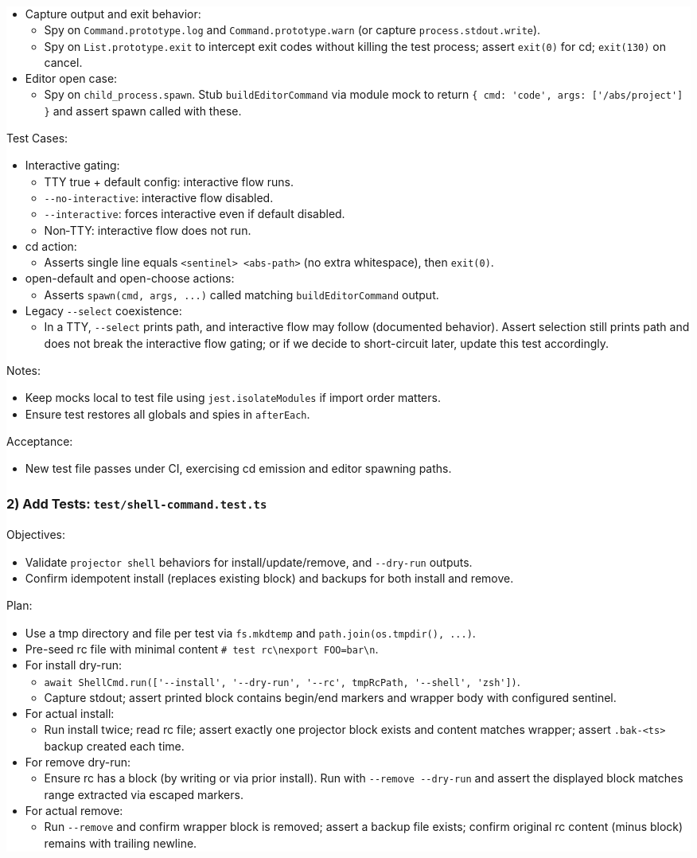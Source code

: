 - Capture output and exit behavior:
  - Spy on `Command.prototype.log` and `Command.prototype.warn` (or capture `process.stdout.write`).
  - Spy on `List.prototype.exit` to intercept exit codes without killing the test process; assert `exit(0)` for cd; `exit(130)` on cancel.
- Editor open case:
  - Spy on `child_process.spawn`. Stub `buildEditorCommand` via module mock to return `{ cmd: 'code', args: ['/abs/project'] }` and assert spawn called with these.

Test Cases:
- Interactive gating:
  - TTY true + default config: interactive flow runs.
  - `--no-interactive`: interactive flow disabled.
  - `--interactive`: forces interactive even if default disabled.
  - Non‑TTY: interactive flow does not run.
- cd action:
  - Asserts single line equals `<sentinel> <abs-path>` (no extra whitespace), then `exit(0)`.
- open-default and open-choose actions:
  - Asserts `spawn(cmd, args, ...)` called matching `buildEditorCommand` output.
- Legacy `--select` coexistence:
  - In a TTY, `--select` prints path, and interactive flow may follow (documented behavior). Assert selection still prints path and does not break the interactive flow gating; or if we decide to short-circuit later, update this test accordingly.

Notes:
- Keep mocks local to test file using `jest.isolateModules` if import order matters.
- Ensure test restores all globals and spies in `afterEach`.

Acceptance:
- New test file passes under CI, exercising cd emission and editor spawning paths.

### 2) Add Tests: `test/shell-command.test.ts`

Objectives:
- Validate `projector shell` behaviors for install/update/remove, and `--dry-run` outputs.
- Confirm idempotent install (replaces existing block) and backups for both install and remove.

Plan:
- Use a tmp directory and file per test via `fs.mkdtemp` and `path.join(os.tmpdir(), ...)`.
- Pre-seed rc file with minimal content `# test rc\nexport FOO=bar\n`.
- For install dry-run:
  - `await ShellCmd.run(['--install', '--dry-run', '--rc', tmpRcPath, '--shell', 'zsh'])`.
  - Capture stdout; assert printed block contains begin/end markers and wrapper body with configured sentinel.
- For actual install:
  - Run install twice; read rc file; assert exactly one projector block exists and content matches wrapper; assert `.bak-<ts>` backup created each time.
- For remove dry-run:
  - Ensure rc has a block (by writing or via prior install). Run with `--remove --dry-run` and assert the displayed block matches range extracted via escaped markers.
- For actual remove:
  - Run `--remove` and confirm wrapper block is removed; assert a backup file exists; confirm original rc content (minus block) remains with trailing newline.
